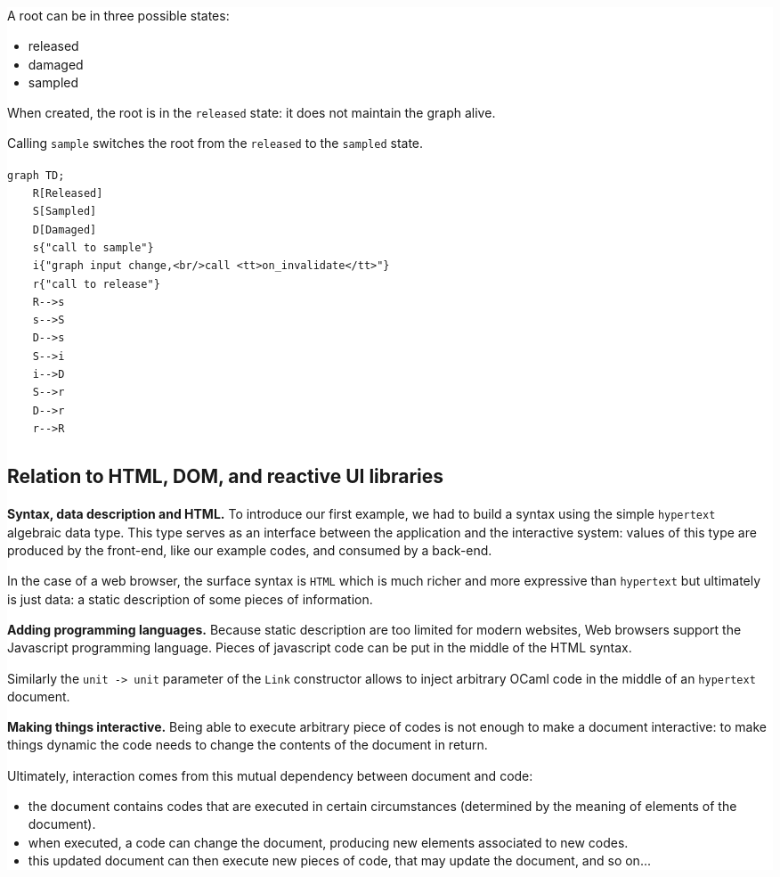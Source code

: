 A root can be in three possible states:

- released
- damaged
- sampled

When created, the root is in the `released` state: it does not maintain the graph alive.

Calling `sample` switches the root from the `released` to the `sampled` state. 

```mermaid
graph TD;
    R[Released]
    S[Sampled]
    D[Damaged]
    s{"call to sample"}
    i{"graph input change,<br/>call <tt>on_invalidate</tt>"}
    r{"call to release"}
    R-->s
    s-->S
    D-->s
    S-->i
    i-->D
    S-->r
    D-->r
    r-->R
```

## Relation to HTML, DOM, and reactive UI libraries

**Syntax, data description and HTML.** To introduce our first example, we had to build a syntax using the simple `hypertext` algebraic data type. This type serves as an interface between the application and the interactive system: values of this type are produced by the front-end, like our example codes, and consumed by a back-end.

In the case of a web browser, the surface syntax is `HTML` which is much richer and more expressive than `hypertext` but ultimately is just data: a static description of some pieces of information.

**Adding programming languages.** Because static description are too limited for modern websites, Web browsers support the Javascript programming language. Pieces of javascript code can be put in the middle of the HTML syntax.

Similarly the `unit -> unit` parameter of the `Link` constructor allows to inject arbitrary OCaml code in the middle of an `hypertext` document.

**Making things interactive.** Being able to execute arbitrary piece of codes is not enough to make a document interactive: to make things dynamic the code needs to change the contents of the document in return.

Ultimately, interaction comes from this mutual dependency between document and code:

- the document contains codes that are executed in certain circumstances (determined by the meaning of elements of the document).
- when executed, a code can change the document, producing new elements associated to new codes.
- this updated document can then execute new pieces of code, that may update the document, and so on...
